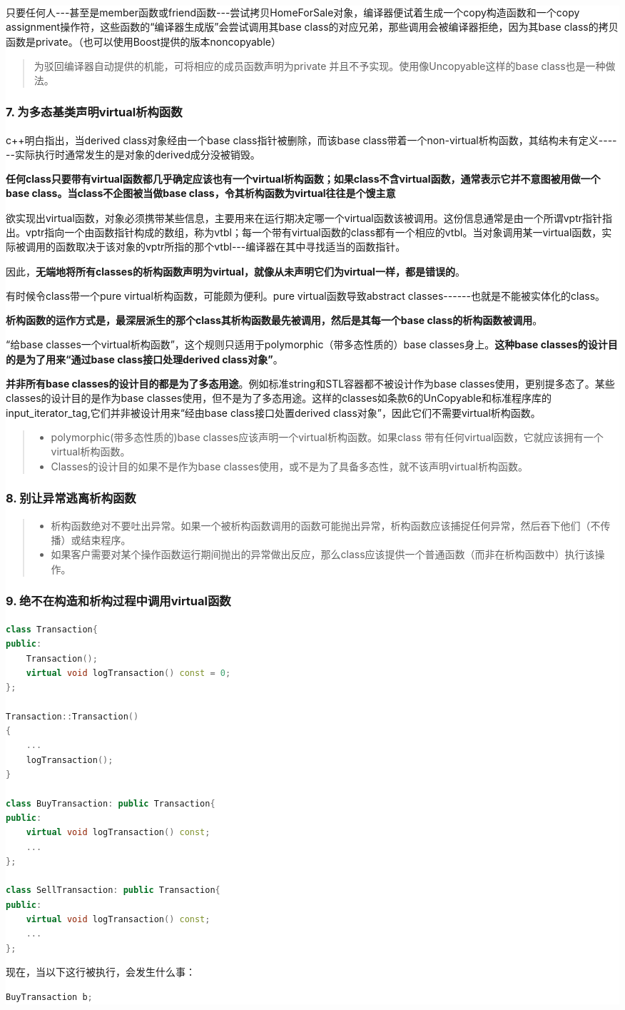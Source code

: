 只要任何人---甚至是member函数或friend函数---尝试拷贝HomeForSale对象，编译器便试着生成一个copy构造函数和一个copy assignment操作符，这些函数的“编译器生成版”会尝试调用其base class的对应兄弟，那些调用会被编译器拒绝，因为其base class的拷贝函数是private。（也可以使用Boost提供的版本noncopyable）
> 为驳回编译器自动提供的机能，可将相应的成员函数声明为private 并且不予实现。使用像Uncopyable这样的base class也是一种做法。

### 7. 为多态基类声明virtual析构函数
c++明白指出，当derived class对象经由一个base class指针被删除，而该base class带着一个non-virtual析构函数，其结构未有定义------实际执行时通常发生的是对象的derived成分没被销毁。

**任何class只要带有virtual函数都几乎确定应该也有一个virtual析构函数；如果class不含virtual函数，通常表示它并不意图被用做一个base class。当class不企图被当做base class，令其析构函数为virtual往往是个馊主意**

欲实现出virtual函数，对象必须携带某些信息，主要用来在运行期决定哪一个virtual函数该被调用。这份信息通常是由一个所谓vptr指针指出。vptr指向一个由函数指针构成的数组，称为vtbl；每一个带有virtual函数的class都有一个相应的vtbl。当对象调用某一virtual函数，实际被调用的函数取决于该对象的vptr所指的那个vtbl---编译器在其中寻找适当的函数指针。

因此，**无端地将所有classes的析构函数声明为virtual，就像从未声明它们为virtual一样，都是错误的**。

有时候令class带一个pure virtual析构函数，可能颇为便利。pure virtual函数导致abstract classes------也就是不能被实体化的class。

**析构函数的运作方式是，最深层派生的那个class其析构函数最先被调用，然后是其每一个base class的析构函数被调用**。

“给base classes一个virtual析构函数”，这个规则只适用于polymorphic（带多态性质的）base classes身上。**这种base classes的设计目的是为了用来“通过base class接口处理derived class对象”**。

**并非所有base classes的设计目的都是为了多态用途**。例如标准string和STL容器都不被设计作为base classes使用，更别提多态了。某些classes的设计目的是作为base classes使用，但不是为了多态用途。这样的classes如条款6的UnCopyable和标准程序库的input_iterator_tag,它们并非被设计用来“经由base class接口处置derived class对象”，因此它们不需要virtual析构函数。

> - polymorphic(带多态性质的)base classes应该声明一个virtual析构函数。如果class 带有任何virtual函数，它就应该拥有一个virtual析构函数。
> - Classes的设计目的如果不是作为base classes使用，或不是为了具备多态性，就不该声明virtual析构函数。

### 8. 别让异常逃离析构函数
> - 析构函数绝对不要吐出异常。如果一个被析构函数调用的函数可能抛出异常，析构函数应该捕捉任何异常，然后吞下他们（不传播）或结束程序。
> - 如果客户需要对某个操作函数运行期间抛出的异常做出反应，那么class应该提供一个普通函数（而非在析构函数中）执行该操作。

### 9. 绝不在构造和析构过程中调用virtual函数
~~~cpp
class Transaction{
public:
    Transaction();
    virtual void logTransaction() const = 0;
};

Transaction::Transaction()
{
    ...
    logTransaction();
}

class BuyTransaction: public Transaction{
public:
    virtual void logTransaction() const;
    ...
};

class SellTransaction: public Transaction{
public:
    virtual void logTransaction() const;
    ...
};

~~~
现在，当以下这行被执行，会发生什么事：
~~~cpp
BuyTransaction b;
~~~